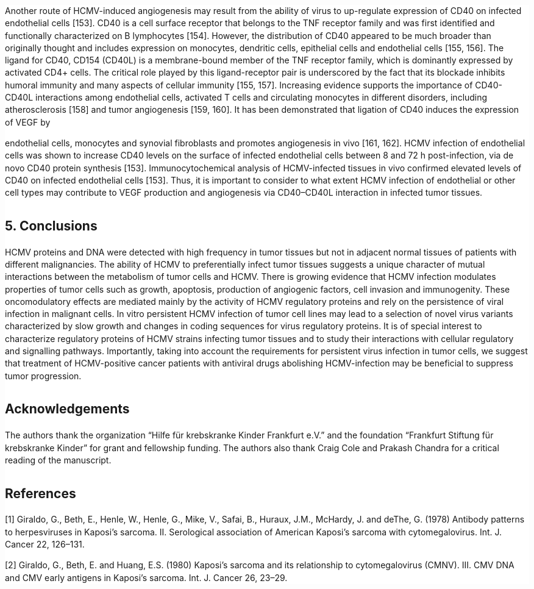 Another route of HCMV-induced angiogenesis may result from the ability of virus to up-regulate expression of CD40 on infected endothelial cells [153]. CD40 is a cell surface receptor that belongs to the TNF receptor family and was first identified and functionally characterized on B lymphocytes [154]. However, the distribution of CD40 appeared to be much broader than originally thought and includes expression on monocytes, dendritic cells, epithelial cells and endothelial cells [155, 156]. The ligand for CD40, CD154 (CD40L) is a membrane-bound member of the TNF receptor family, which is dominantly expressed by activated CD4+ cells. The critical role played by this ligand-receptor pair is underscored by the fact that its blockade inhibits humoral immunity and many aspects of cellular immunity [155, 157]. Increasing evidence supports the importance of CD40-CD40L interactions among endothelial cells, activated T cells and circulating monocytes in different disorders, including atherosclerosis [158] and tumor angiogenesis [159, 160]. It has been demonstrated that ligation of CD40 induces the expression of VEGF by

endothelial cells, monocytes and synovial fibroblasts and promotes angiogenesis in vivo [161, 162]. HCMV infection of endothelial cells was shown to increase CD40 levels on the surface of infected endothelial cells between 8 and 72 h post-infection, via de novo CD40 protein synthesis [153]. Immunocytochemical analysis of HCMV-infected tissues in vivo confirmed elevated levels of CD40 on infected endothelial cells [153]. Thus, it is important to consider to what extent HCMV infection of endothelial or other cell types may contribute to VEGF production and angiogenesis via CD40–CD40L interaction in infected tumor tissues.

## 5. Conclusions

HCMV proteins and DNA were detected with high frequency in tumor tissues but not in adjacent normal tissues of patients with different malignancies. The ability of HCMV to preferentially infect tumor tissues suggests a unique character of mutual interactions between the metabolism of tumor cells and HCMV. There is growing evidence that HCMV infection modulates properties of tumor cells such as growth, apoptosis, production of angiogenic factors, cell invasion and immunogenity. These oncomodulatory effects are mediated mainly by the activity of HCMV regulatory proteins and rely on the persistence of viral infection in malignant cells. In vitro persistent HCMV infection of tumor cell lines may lead to a selection of novel virus variants characterized by slow growth and changes in coding sequences for virus regulatory proteins. It is of special interest to characterize regulatory proteins of HCMV strains infecting tumor tissues and to study their interactions with cellular regulatory and signalling pathways. Importantly, taking into account the requirements for persistent virus infection in tumor cells, we suggest that treatment of HCMV-positive cancer patients with antiviral drugs abolishing HCMV-infection may be beneficial to suppress tumor progression.

## Acknowledgements

The authors thank the organization “Hilfe für krebskranke Kinder Frankfurt e.V.” and the foundation “Frankfurt Stiftung für krebskranke Kinder” for grant and fellowship funding. The authors also thank Craig Cole and Prakash Chandra for a critical reading of the manuscript.

## References

[1] Giraldo, G., Beth, E., Henle, W., Henle, G., Mike, V., Safai, B., Huraux, J.M., McHardy, J. and deThe, G. (1978) Antibody patterns to herpesviruses in Kaposi’s sarcoma. II. Serological association of American Kaposi’s sarcoma with cytomegalovirus. Int. J. Cancer 22, 126–131.

[2] Giraldo, G., Beth, E. and Huang, E.S. (1980) Kaposi’s sarcoma and its relationship to cytomegalovirus (CMNV). III. CMV DNA and CMV early antigens in Kaposi’s sarcoma. Int. J. Cancer 26, 23–29.

